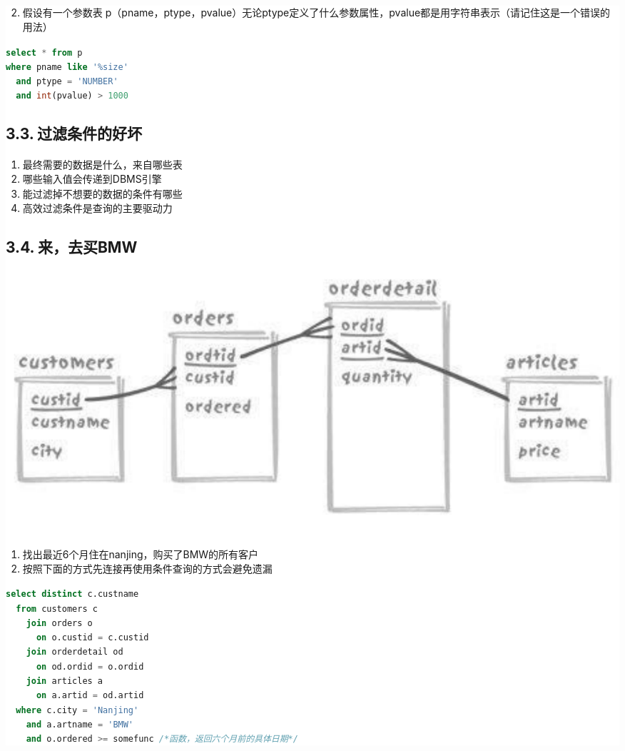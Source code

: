 2. 假设有一个参数表 p（pname，ptype，pvalue）无论ptype定义了什么参数属性，pvalue都是用字符串表示（请记住这是一个错误的用法）

```sql
select * from p
where pname like '%size'
  and ptype = 'NUMBER'
  and int(pvalue) > 1000
```

## 3.3. 过滤条件的好坏
1. 最终需要的数据是什么，来自哪些表
2. 哪些输入值会传递到DBMS引擎
3. 能过滤掉不想要的数据的条件有哪些
4. 高效过滤条件是查询的主要驱动力

## 3.4. 来，去买BMW
![](img/lec4/6.png)

1. 找出最近6个月住在nanjing，购买了BMW的所有客户
2. 按照下面的方式先连接再使用条件查询的方式会避免遗漏

```sql
select distinct c.custname
  from customers c
    join orders o
      on o.custid = c.custid
    join orderdetail od
      on od.ordid = o.ordid
    join articles a
      on a.artid = od.artid
  where c.city = 'Nanjing'
    and a.artname = 'BMW'
    and o.ordered >= somefunc /*函数，返回六个月前的具体日期*/
```
